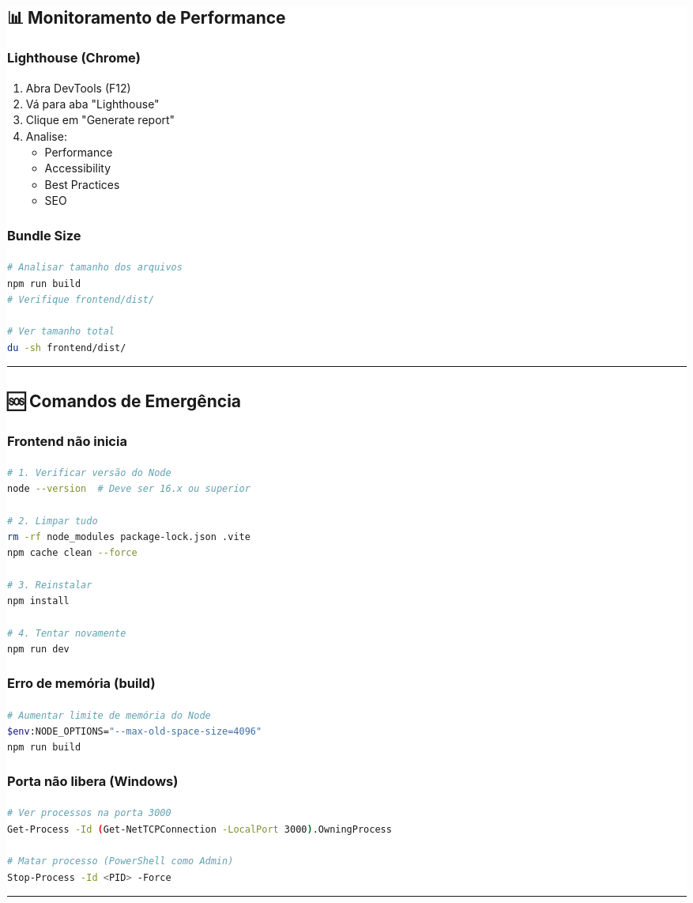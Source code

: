 
## 📊 Monitoramento de Performance

### Lighthouse (Chrome)
1. Abra DevTools (F12)
2. Vá para aba "Lighthouse"
3. Clique em "Generate report"
4. Analise:
   - Performance
   - Accessibility
   - Best Practices
   - SEO

### Bundle Size
```bash
# Analisar tamanho dos arquivos
npm run build
# Verifique frontend/dist/

# Ver tamanho total
du -sh frontend/dist/
```

---

## 🆘 Comandos de Emergência

### Frontend não inicia
```bash
# 1. Verificar versão do Node
node --version  # Deve ser 16.x ou superior

# 2. Limpar tudo
rm -rf node_modules package-lock.json .vite
npm cache clean --force

# 3. Reinstalar
npm install

# 4. Tentar novamente
npm run dev
```

### Erro de memória (build)
```bash
# Aumentar limite de memória do Node
$env:NODE_OPTIONS="--max-old-space-size=4096"
npm run build
```

### Porta não libera (Windows)
```bash
# Ver processos na porta 3000
Get-Process -Id (Get-NetTCPConnection -LocalPort 3000).OwningProcess

# Matar processo (PowerShell como Admin)
Stop-Process -Id <PID> -Force
```

---